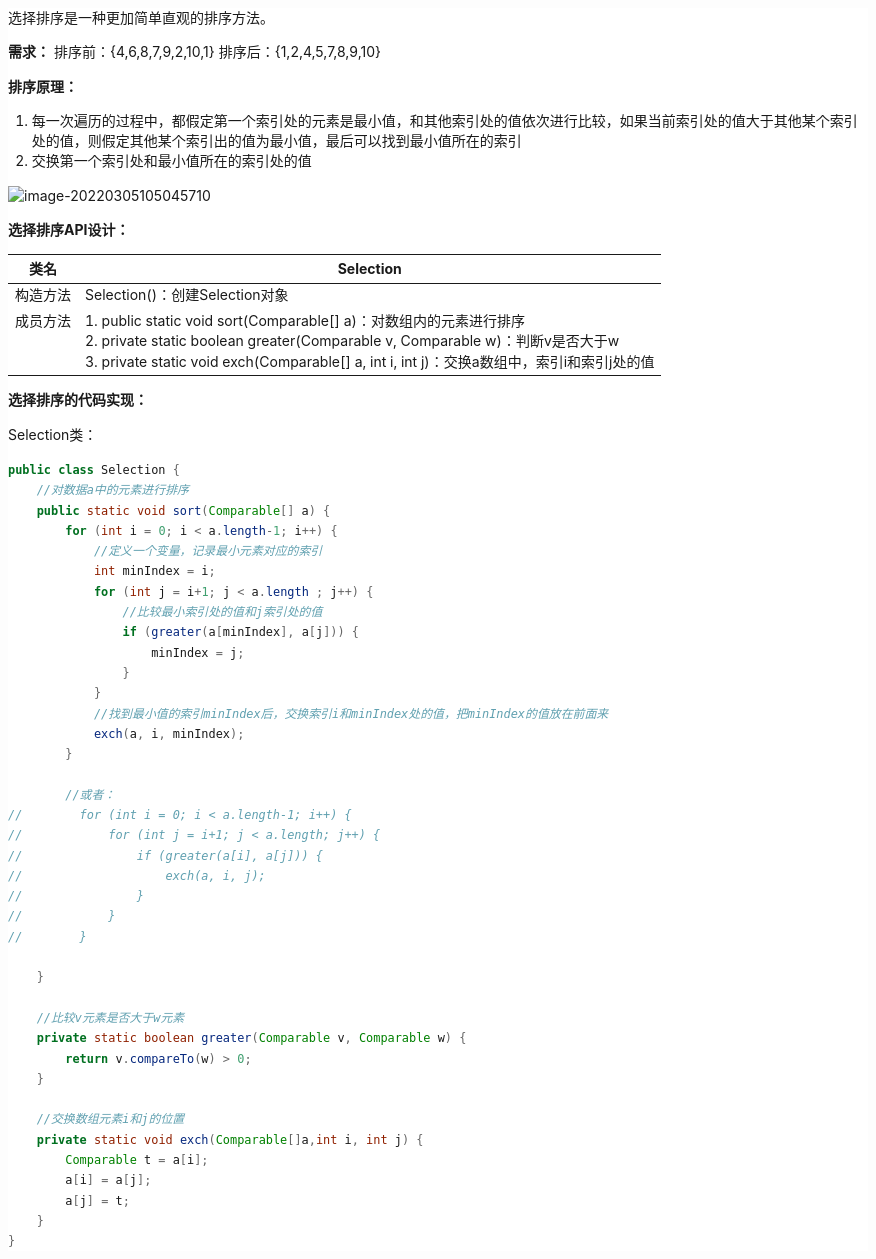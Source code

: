 选择排序是一种更加简单直观的排序方法。

**需求：**
排序前：{4,6,8,7,9,2,10,1}
排序后：{1,2,4,5,7,8,9,10}

**排序原理：**

1. 每一次遍历的过程中，都假定第一个索引处的元素是最小值，和其他索引处的值依次进行比较，如果当前索引处的值大于其他某个索引处的值，则假定其他某个索引出的值为最小值，最后可以找到最小值所在的索引
2. 交换第一个索引处和最小值所在的索引处的值

![image-20220305105045710](C:\Users\AruNi、\AppData\Roaming\Typora\typora-user-images\image-20220305105045710.png)

**选择排序API设计：**

| 类名     | Selection                                                    |
| -------- | ------------------------------------------------------------ |
| 构造方法 | Selection()：创建Selection对象                               |
| 成员方法 | 1. public static void sort(Comparable[] a)：对数组内的元素进行排序<br/>2. private static boolean greater(Comparable v, Comparable w)：判断v是否大于w<br/>3. private static void exch(Comparable[] a, int i, int j)：交换a数组中，索引i和索引j处的值 |



**选择排序的代码实现：**

Selection类：

```java
public class Selection {
    //对数据a中的元素进行排序
    public static void sort(Comparable[] a) {
        for (int i = 0; i < a.length-1; i++) {
            //定义一个变量，记录最小元素对应的索引
            int minIndex = i;
            for (int j = i+1; j < a.length ; j++) {
                //比较最小索引处的值和j索引处的值
                if (greater(a[minIndex], a[j])) {
                    minIndex = j;
                }
            }
            //找到最小值的索引minIndex后，交换索引i和minIndex处的值，把minIndex的值放在前面来
            exch(a, i, minIndex);
        }

        //或者：
//        for (int i = 0; i < a.length-1; i++) {
//            for (int j = i+1; j < a.length; j++) {
//                if (greater(a[i], a[j])) {
//                    exch(a, i, j);
//                }
//            }
//        }

    }

    //比较v元素是否大于w元素
    private static boolean greater(Comparable v, Comparable w) {
        return v.compareTo(w) > 0;
    }

    //交换数组元素i和j的位置
    private static void exch(Comparable[]a,int i, int j) {
        Comparable t = a[i];
        a[i] = a[j];
        a[j] = t;
    }
}

```